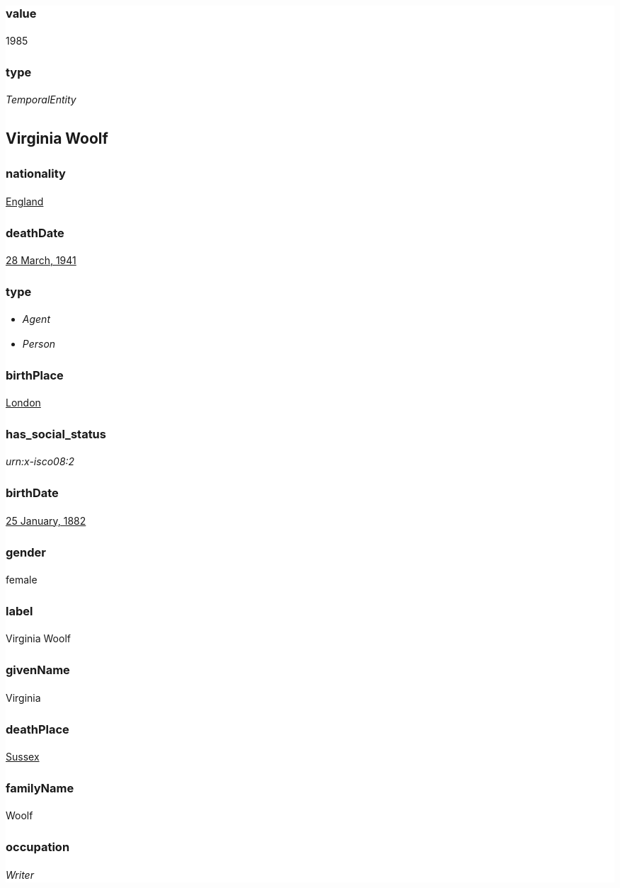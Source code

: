### value


1985

### type


*TemporalEntity*

## Virginia Woolf

### nationality


[England](#England)

### deathDate


[28 March, 1941](#28-March-1941)

### type

 - *Agent*

 - *Person*

### birthPlace


[London](#London)

### has_social_status


*urn:x-isco08:2*

### birthDate


[25 January, 1882](#25-January-1882)

### gender


female

### label


Virginia Woolf

### givenName


Virginia

### deathPlace


[Sussex](#Sussex)

### familyName


Woolf

### occupation


*Writer*